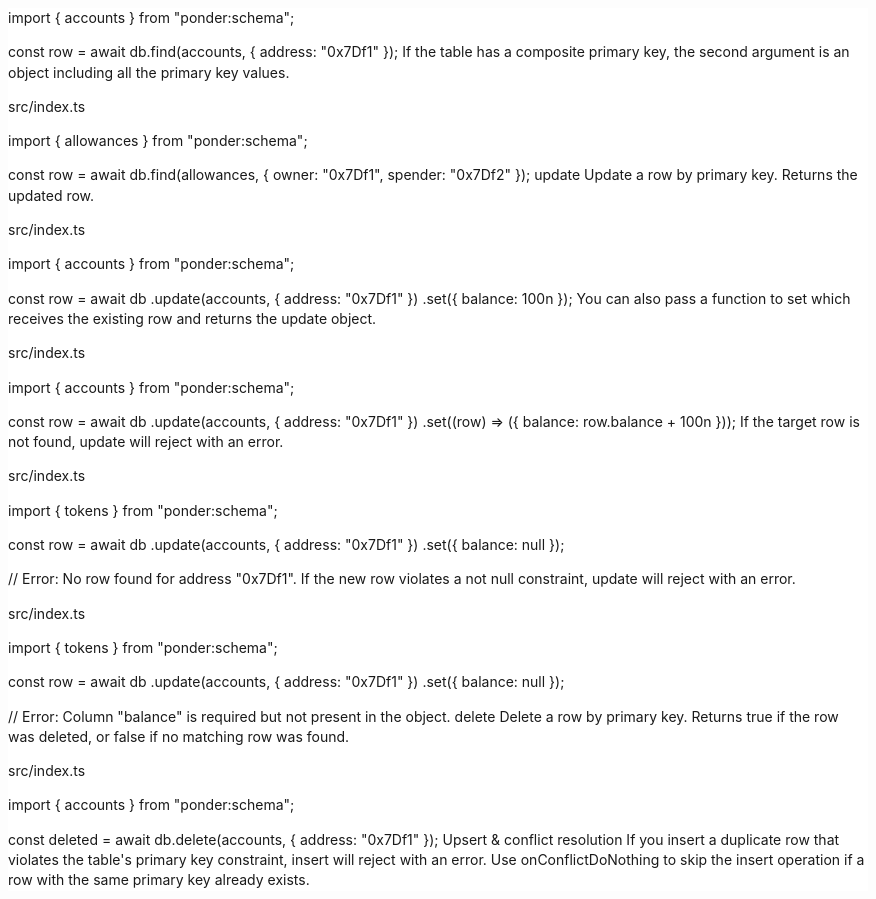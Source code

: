 import { accounts } from "ponder:schema";
 
const row = await db.find(accounts, { address: "0x7Df1" });
If the table has a composite primary key, the second argument is an object including all the primary key values.

src/index.ts

import { allowances } from "ponder:schema";
 
const row = await db.find(allowances, { owner: "0x7Df1", spender: "0x7Df2" });
update
Update a row by primary key. Returns the updated row.

src/index.ts

import { accounts } from "ponder:schema";
 
const row = await db
  .update(accounts, { address: "0x7Df1" })
  .set({ balance: 100n });
You can also pass a function to set which receives the existing row and returns the update object.

src/index.ts

import { accounts } from "ponder:schema";
 
const row = await db
  .update(accounts, { address: "0x7Df1" })
  .set((row) => ({ balance: row.balance + 100n }));
If the target row is not found, update will reject with an error.

src/index.ts

import { tokens } from "ponder:schema";
 
const row = await db
  .update(accounts, { address: "0x7Df1" })
  .set({ balance: null });
 
// Error: No row found for address "0x7Df1".
If the new row violates a not null constraint, update will reject with an error.

src/index.ts

import { tokens } from "ponder:schema";
 
const row = await db
  .update(accounts, { address: "0x7Df1" })
  .set({ balance: null });
 
// Error: Column "balance" is required but not present in the object.
delete
Delete a row by primary key. Returns true if the row was deleted, or false if no matching row was found.

src/index.ts

import { accounts } from "ponder:schema";
 
const deleted = await db.delete(accounts, { address: "0x7Df1" });
Upsert & conflict resolution
If you insert a duplicate row that violates the table's primary key constraint, insert will reject with an error. Use onConflictDoNothing to skip the insert operation if a row with the same primary key already exists.
